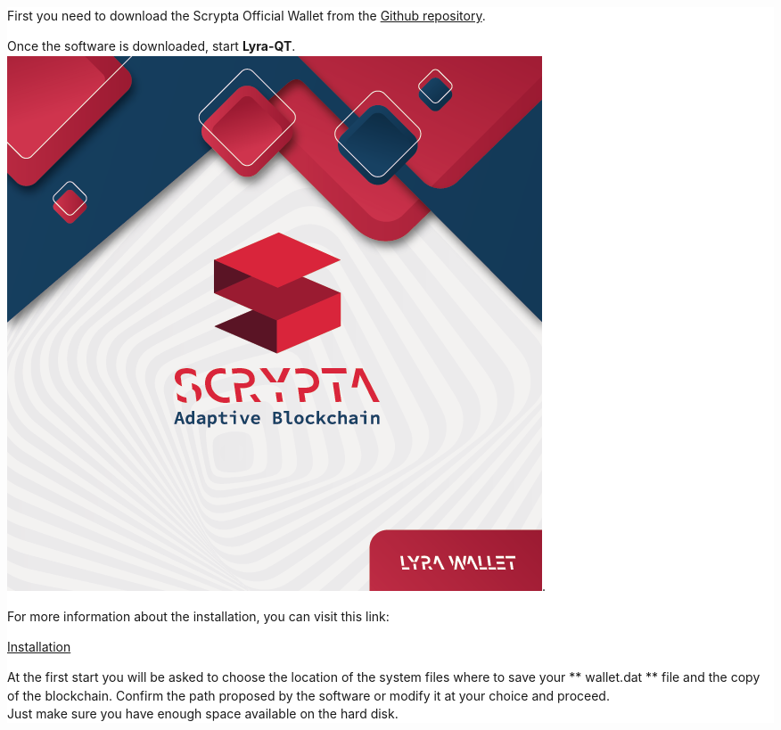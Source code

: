 First you need to download the Scrypta Official Wallet from the [Github repository](https://github.com/scryptachain/scrypta/releases).

Once the software is downloaded, start **Lyra-QT**. 
![qt_wallet](../.vuepress/public/assets/qt_wallet/splash.png).

For more information about the installation, you can visit this link:

[Installation](installazione.md)


At the first start you will be asked to choose the location of the system files where to save your ** wallet.dat ** file and the copy of the blockchain.
Confirm the path proposed by the software or modify it at your choice and proceed.
<br> Just make sure you have enough space available on the hard disk.
